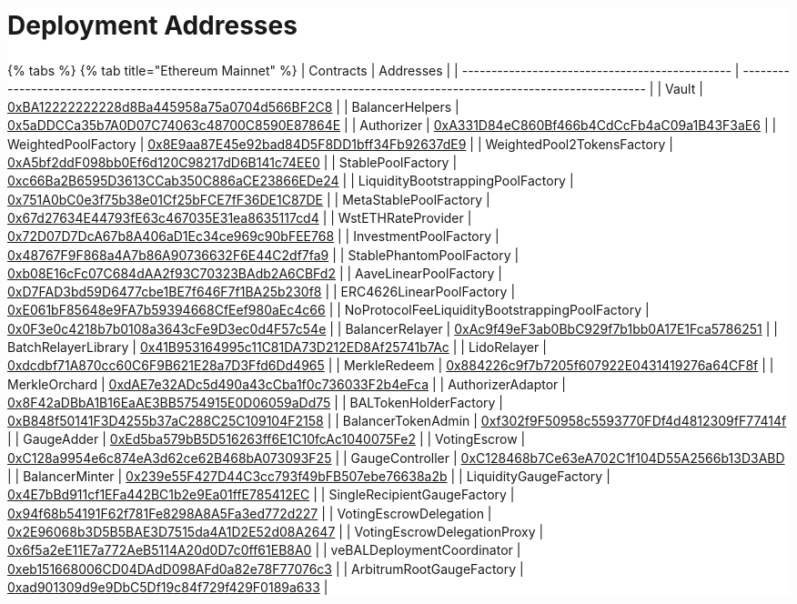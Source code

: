 # Deployment Addresses

{% tabs %}
{% tab title="Ethereum Mainnet" %}
| Contracts                                      | Addresses                                                                                                             |
| ---------------------------------------------- | --------------------------------------------------------------------------------------------------------------------- |
| Vault                                          | [0xBA12222222228d8Ba445958a75a0704d566BF2C8](https://etherscan.io/address/0xBA12222222228d8Ba445958a75a0704d566BF2C8) |
| BalancerHelpers                                | [0x5aDDCCa35b7A0D07C74063c48700C8590E87864E](https://etherscan.io/address/0x5aDDCCa35b7A0D07C74063c48700C8590E87864E) |
| Authorizer                                     | [0xA331D84eC860Bf466b4CdCcFb4aC09a1B43F3aE6](https://etherscan.io/address/0xA331D84eC860Bf466b4CdCcFb4aC09a1B43F3aE6) |
| WeightedPoolFactory                            | [0x8E9aa87E45e92bad84D5F8DD1bff34Fb92637dE9](https://etherscan.io/address/0x8E9aa87E45e92bad84D5F8DD1bff34Fb92637dE9) |
| WeightedPool2TokensFactory                     | [0xA5bf2ddF098bb0Ef6d120C98217dD6B141c74EE0](https://etherscan.io/address/0xA5bf2ddF098bb0Ef6d120C98217dD6B141c74EE0) |
| StablePoolFactory                              | [0xc66Ba2B6595D3613CCab350C886aCE23866EDe24](https://etherscan.io/address/0xc66Ba2B6595D3613CCab350C886aCE23866EDe24) |
| LiquidityBootstrappingPoolFactory              | [0x751A0bC0e3f75b38e01Cf25bFCE7fF36DE1C87DE](https://etherscan.io/address/0x751A0bC0e3f75b38e01Cf25bFCE7fF36DE1C87DE) |
| MetaStablePoolFactory                          | [0x67d27634E44793fE63c467035E31ea8635117cd4](https://etherscan.io/address/0x67d27634E44793fE63c467035E31ea8635117cd4) |
| WstETHRateProvider                             | [0x72D07D7DcA67b8A406aD1Ec34ce969c90bFEE768](https://etherscan.io/address/0x72D07D7DcA67b8A406aD1Ec34ce969c90bFEE768) |
| InvestmentPoolFactory                          | [0x48767F9F868a4A7b86A90736632F6E44C2df7fa9](https://etherscan.io/address/0x48767F9F868a4A7b86A90736632F6E44C2df7fa9) |
| StablePhantomPoolFactory                       | [0xb08E16cFc07C684dAA2f93C70323BAdb2A6CBFd2](https://etherscan.io/address/0xb08E16cFc07C684dAA2f93C70323BAdb2A6CBFd2) |
| AaveLinearPoolFactory                          | [0xD7FAD3bd59D6477cbe1BE7f646F7f1BA25b230f8](https://etherscan.io/address/0xD7FAD3bd59D6477cbe1BE7f646F7f1BA25b230f8) |
| ERC4626LinearPoolFactory                       | [0xE061bF85648e9FA7b59394668CfEef980aEc4c66](https://etherscan.io/address/0xE061bF85648e9FA7b59394668CfEef980aEc4c66) |
| NoProtocolFeeLiquidityBootstrappingPoolFactory | [0x0F3e0c4218b7b0108a3643cFe9D3ec0d4F57c54e](https://etherscan.io/address/0x0F3e0c4218b7b0108a3643cFe9D3ec0d4F57c54e) |
| BalancerRelayer                                | [0xAc9f49eF3ab0BbC929f7b1bb0A17E1Fca5786251](https://etherscan.io/address/0xAc9f49eF3ab0BbC929f7b1bb0A17E1Fca5786251) |
| BatchRelayerLibrary                            | [0x41B953164995c11C81DA73D212ED8Af25741b7Ac](https://etherscan.io/address/0x41B953164995c11C81DA73D212ED8Af25741b7Ac) |
| LidoRelayer                                    | [0xdcdbf71A870cc60C6F9B621E28a7D3Ffd6Dd4965](https://etherscan.io/address/0xdcdbf71A870cc60C6F9B621E28a7D3Ffd6Dd4965) |
| MerkleRedeem                                   | [0x884226c9f7b7205f607922E0431419276a64CF8f](https://etherscan.io/address/0x884226c9f7b7205f607922E0431419276a64CF8f) |
| MerkleOrchard                                  | [0xdAE7e32ADc5d490a43cCba1f0c736033F2b4eFca](https://etherscan.io/address/0xdAE7e32ADc5d490a43cCba1f0c736033F2b4eFca) |
| AuthorizerAdaptor                              | [0x8F42aDBbA1B16EaAE3BB5754915E0D06059aDd75](https://etherscan.io/address/0x8F42aDBbA1B16EaAE3BB5754915E0D06059aDd75) |
| BALTokenHolderFactory                          | [0xB848f50141F3D4255b37aC288C25C109104F2158](https://etherscan.io/address/0xB848f50141F3D4255b37aC288C25C109104F2158) |
| BalancerTokenAdmin                             | [0xf302f9F50958c5593770FDf4d4812309fF77414f](https://etherscan.io/address/0xf302f9F50958c5593770FDf4d4812309fF77414f) |
| GaugeAdder                                     | [0xEd5ba579bB5D516263ff6E1C10fcAc1040075Fe2](https://etherscan.io/address/0xEd5ba579bB5D516263ff6E1C10fcAc1040075Fe2) |
| VotingEscrow                                   | [0xC128a9954e6c874eA3d62ce62B468bA073093F25](https://etherscan.io/address/0xC128a9954e6c874eA3d62ce62B468bA073093F25) |
| GaugeController                                | [0xC128468b7Ce63eA702C1f104D55A2566b13D3ABD](https://etherscan.io/address/0xC128468b7Ce63eA702C1f104D55A2566b13D3ABD) |
| BalancerMinter                                 | [0x239e55F427D44C3cc793f49bFB507ebe76638a2b](https://etherscan.io/address/0x239e55F427D44C3cc793f49bFB507ebe76638a2b) |
| LiquidityGaugeFactory                          | [0x4E7bBd911cf1EFa442BC1b2e9Ea01ffE785412EC](https://etherscan.io/address/0x4E7bBd911cf1EFa442BC1b2e9Ea01ffE785412EC) |
| SingleRecipientGaugeFactory                    | [0x94f68b54191F62f781Fe8298A8A5Fa3ed772d227](https://etherscan.io/address/0x94f68b54191F62f781Fe8298A8A5Fa3ed772d227) |
| VotingEscrowDelegation                         | [0x2E96068b3D5B5BAE3D7515da4A1D2E52d08A2647](https://etherscan.io/address/0x2E96068b3D5B5BAE3D7515da4A1D2E52d08A2647) |
| VotingEscrowDelegationProxy                    | [0x6f5a2eE11E7a772AeB5114A20d0D7c0ff61EB8A0](https://etherscan.io/address/0x6f5a2eE11E7a772AeB5114A20d0D7c0ff61EB8A0) |
| veBALDeploymentCoordinator                     | [0xeb151668006CD04DAdD098AFd0a82e78F77076c3](https://etherscan.io/address/0xeb151668006CD04DAdD098AFd0a82e78F77076c3) |
| ArbitrumRootGaugeFactory                       | [0xad901309d9e9DbC5Df19c84f729f429F0189a633](https://etherscan.io/address/0xad901309d9e9DbC5Df19c84f729f429F0189a633) |